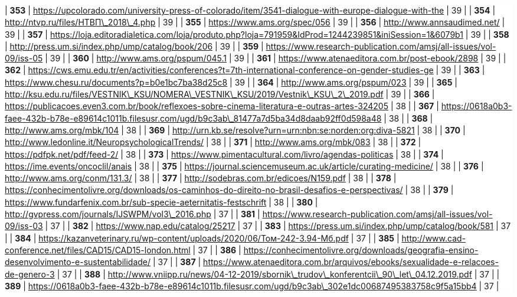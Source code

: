 | **353** | https://upcolorado.com/university-press-of-colorado/item/3541-dialogue-with-europe-dialogue-with-the          | 39                   |
| **354** | http://ntvp.ru/files/НТВП\_2018\_4.php                                                                        | 39                   |
| **355** | https://www.ams.org/spec/056                                                                                  | 39                   |
| **356** | http://www.annsaudimed.net/                                                                                   | 39                   |
| **357** | https://loja.editoradialetica.com/loja/produto.php?loja=791959&IdProd=1244239851&iniSession=1&6079b1          | 39                   |
| **358** | http://press.um.si/index.php/ump/catalog/book/206                                                             | 39                   |
| **359** | https://www.research-publication.com/amsj/all-issues/vol-09/iss-05                                            | 39                   |
| **360** | http://www.ams.org/pspum/045.1                                                                                | 39                   |
| **361** | https://www.atenaeditora.com.br/post-ebook/2898                                                               | 39                   |
| **362** | https://cws.emu.edu.tr/en/activities/conferences?t=7th-international-conference-on-gender-studies-ge          | 39                   |
| **363** | https://www.chesu.ru/documents?p=b0e1bc7ba38d25c8                                                             | 39                   |
| **364** | http://www.ams.org/pspum/023                                                                                  | 39                   |
| **365** | http://ksu.edu.ru/files/VESTNIK\_KSU/NOMERA\_VESTNIK\_KSU/2019/Vestnik\_KSU\_2\_2019.pdf                      | 39                   |
| **366** | https://publicacoes.even3.com.br/book/reflexoes-sobre-cinema-literatura-e-outras-artes-324205                 | 38                   |
| **367** | https://0618a0b3-faee-432b-b78e-e89614c1011b.filesusr.com/ugd/b9c3ab\_81477a7d5ba34d8daab92ff0d598a48         | 38                   |
| **368** | http://www.ams.org/mbk/104                                                                                    | 38                   |
| **369** | http://urn.kb.se/resolve?urn=urn:nbn:se:norden:org:diva-5821                                                  | 38                   |
| **370** | http://www.ledonline.it/NeuropsychologicalTrends/                                                             | 38                   |
| **371** | http://www.ams.org/mbk/083                                                                                    | 38                   |
| **372** | https://pdfpk.net/pdf/feed-2/                                                                                 | 38                   |
| **373** | https://www.pimentacultural.com/livro/agendas-politicas                                                       | 38                   |
| **374** | https://ime.events/oncoclil/anais                                                                             | 38                   |
| **375** | https://journal.sciencemuseum.ac.uk/article/curating-medicine/                                                | 38                   |
| **376** | http://www.ams.org/conm/131.3/                                                                                | 38                   |
| **377** | http://sodebras.com.br/edicoes/N159.pdf                                                                       | 38                   |
| **378** | https://conhecimentolivre.org/downloads/os-caminhos-do-direito-no-brasil-desafios-e-perspectivas/             | 38                   |
| **379** | https://www.fundarfenix.com.br/sub-specie-aeternitatis-festschrift                                            | 38                   |
| **380** | http://gvpress.com/journals/IJSWPM/vol3\_2016.php                                                             | 37                   |
| **381** | https://www.research-publication.com/amsj/all-issues/vol-09/iss-03                                            | 37                   |
| **382** | https://www.nap.edu/catalog/25217                                                                             | 37                   |
| **383** | https://press.um.si/index.php/ump/catalog/book/581                                                            | 37                   |
| **384** | https://kazanveterinary.ru/wp-content/uploads/2020/06/Том-242-3.94-Мб.pdf                                     | 37                   |
| **385** | http://www.cad-conference.net/files/CAD15/CAD15-london.html                                                   | 37                   |
| **386** | https://conhecimentolivre.org/downloads/geografia-ensino-desenvolvimento-e-sustentabilidade/                  | 37                   |
| **387** | https://www.atenaeditora.com.br/arquivos/ebooks/sexualidade-e-relacoes-de-genero-3                            | 37                   |
| **388** | http://www.vniipp.ru/news/04-12-2019/sbornik\_trudov\_konferentcii\_90\_let\_04.12.2019.pdf                   | 37                   |
| **389** | https://0618a0b3-faee-432b-b78e-e89614c1011b.filesusr.com/ugd/b9c3ab\_302e1dc00687495383758c9f5a15bb4         | 37                   |